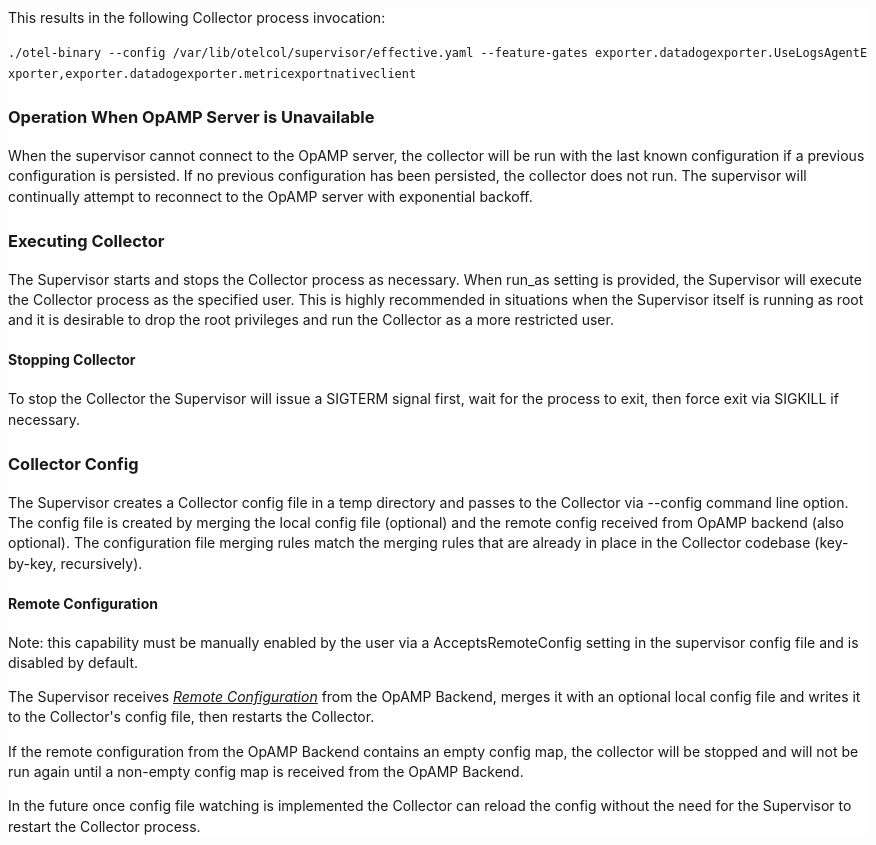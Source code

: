 This results in the following Collector process invocation:

```shell
./otel-binary --config /var/lib/otelcol/supervisor/effective.yaml --feature-gates exporter.datadogexporter.UseLogsAgentExporter,exporter.datadogexporter.metricexportnativeclient
```

### Operation When OpAMP Server is Unavailable

When the supervisor cannot connect to the OpAMP server, the collector will
be run with the last known configuration if a previous configuration is persisted.
If no previous configuration has been persisted, the collector does not run.
The supervisor will continually attempt to reconnect to the OpAMP server with exponential backoff.

### Executing Collector

The Supervisor starts and stops the Collector process as necessary. When
run_as setting is provided, the Supervisor will execute the Collector
process as the specified user. This is highly recommended in situations
when the Supervisor itself is running as root and it is desirable to
drop the root privileges and run the Collector as a more restricted
user.

#### Stopping Collector

To stop the Collector the Supervisor will issue a SIGTERM signal first,
wait for the process to exit, then force exit via SIGKILL if necessary.

### Collector Config

The Supervisor creates a Collector config file in a temp directory and
passes to the Collector via --config command line option. The config
file is created by merging the local config file (optional) and the
remote config received from OpAMP backend (also optional). The
configuration file merging rules match the merging rules that are
already in place in the Collector codebase (key-by-key, recursively).

#### Remote Configuration

Note: this capability must be manually enabled by the user via a
AcceptsRemoteConfig setting in the supervisor config file and is
disabled by default.

The Supervisor receives [_Remote
Configuration_](https://github.com/open-telemetry/opamp-spec/blob/main/specification.md#configuration)
from the OpAMP Backend, merges it with an optional local config file and
writes it to the Collector's config file, then restarts the Collector.

If the remote configuration from the OpAMP Backend contains an empty config map,
the collector will be stopped and will not be run again until a non-empty config map
is received from the OpAMP Backend.

In the future once config file watching is implemented the Collector can
reload the config without the need for the Supervisor to restart the
Collector process.
